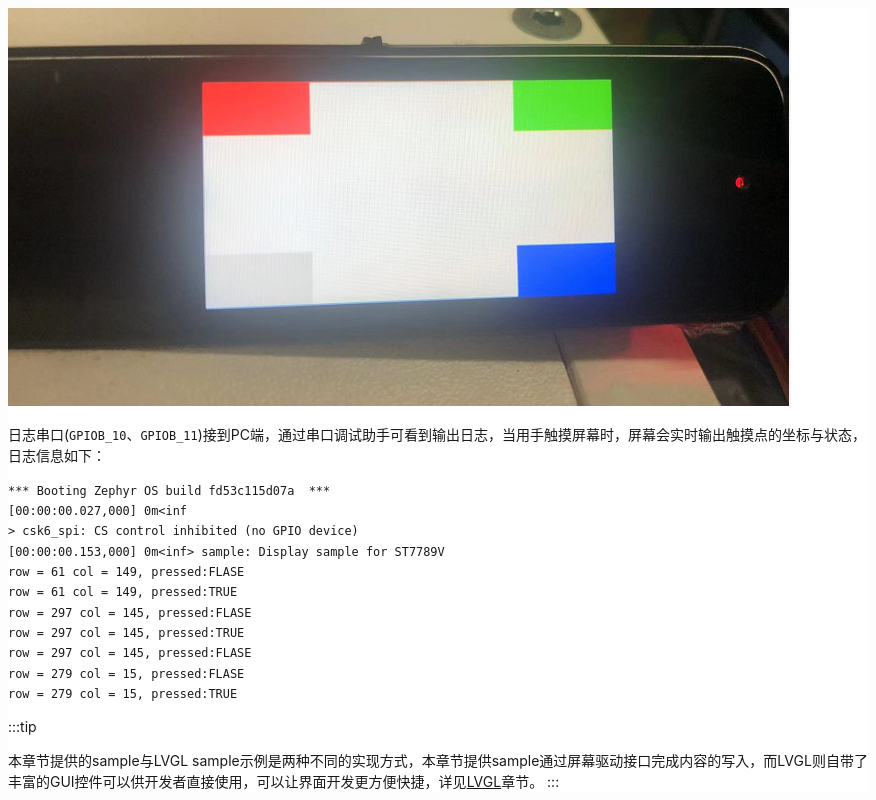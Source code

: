 ![](./images/display_screen.png)

日志串口(`GPIOB_10`、`GPIOB_11`)接到PC端，通过串口调试助手可看到输出日志，当用手触摸屏幕时，屏幕会实时输出触摸点的坐标与状态，日志信息如下：

```shell
*** Booting Zephyr OS build fd53c115d07a  ***
[00:00:00.027,000] 0m<inf
> csk6_spi: CS control inhibited (no GPIO device)
[00:00:00.153,000] 0m<inf> sample: Display sample for ST7789V
row = 61 col = 149, pressed:FLASE
row = 61 col = 149, pressed:TRUE
row = 297 col = 145, pressed:FLASE
row = 297 col = 145, pressed:TRUE
row = 297 col = 145, pressed:FLASE
row = 279 col = 15, pressed:FLASE
row = 279 col = 15, pressed:TRUE
```

:::tip

本章节提供的sample与LVGL sample示例是两种不同的实现方式，本章节提供sample通过屏幕驱动接口完成内容的写入，而LVGL则自带了丰富的GUI控件可以供开发者直接使用，可以让界面开发更方便快捷，详见[LVGL](./lvgl.md)章节。
:::